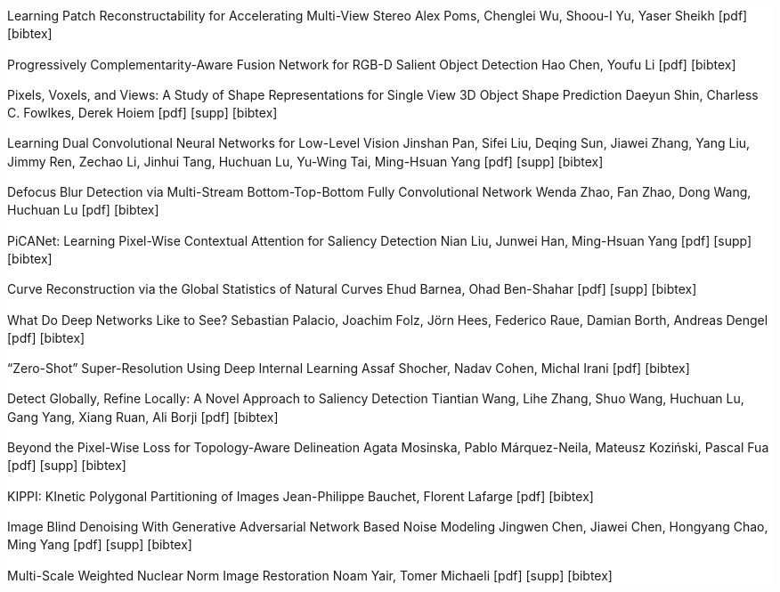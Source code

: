 Learning Patch Reconstructability for Accelerating Multi-View Stereo
Alex Poms, Chenglei Wu, Shoou-I Yu, Yaser Sheikh
[pdf] [bibtex]

Progressively Complementarity-Aware Fusion Network for RGB-D Salient Object Detection
Hao Chen, Youfu Li
[pdf] [bibtex]

Pixels, Voxels, and Views: A Study of Shape Representations for Single View 3D Object Shape Prediction
Daeyun Shin, Charless C. Fowlkes, Derek Hoiem
[pdf] [supp] [bibtex]

Learning Dual Convolutional Neural Networks for Low-Level Vision
Jinshan Pan, Sifei Liu, Deqing Sun, Jiawei Zhang, Yang Liu, Jimmy Ren, Zechao Li, Jinhui Tang, Huchuan Lu, Yu-Wing Tai, Ming-Hsuan Yang
[pdf] [supp] [bibtex]

Defocus Blur Detection via Multi-Stream Bottom-Top-Bottom Fully Convolutional Network
Wenda Zhao, Fan Zhao, Dong Wang, Huchuan Lu
[pdf] [bibtex]

PiCANet: Learning Pixel-Wise Contextual Attention for Saliency Detection
Nian Liu, Junwei Han, Ming-Hsuan Yang
[pdf] [supp] [bibtex]

Curve Reconstruction via the Global Statistics of Natural Curves
Ehud Barnea, Ohad Ben-Shahar
[pdf] [supp] [bibtex]

What Do Deep Networks Like to See?
Sebastian Palacio, Joachim Folz, Jörn Hees, Federico Raue, Damian Borth, Andreas Dengel
[pdf] [bibtex]

“Zero-Shot” Super-Resolution Using Deep Internal Learning
Assaf Shocher, Nadav Cohen, Michal Irani
[pdf] [bibtex]

Detect Globally, Refine Locally: A Novel Approach to Saliency Detection
Tiantian Wang, Lihe Zhang, Shuo Wang, Huchuan Lu, Gang Yang, Xiang Ruan, Ali Borji
[pdf] [bibtex]

Beyond the Pixel-Wise Loss for Topology-Aware Delineation
Agata Mosinska, Pablo Márquez-Neila, Mateusz Koziński, Pascal Fua
[pdf] [supp] [bibtex]

KIPPI: KInetic Polygonal Partitioning of Images
Jean-Philippe Bauchet, Florent Lafarge
[pdf] [bibtex]

Image Blind Denoising With Generative Adversarial Network Based Noise Modeling
Jingwen Chen, Jiawei Chen, Hongyang Chao, Ming Yang
[pdf] [supp] [bibtex]

Multi-Scale Weighted Nuclear Norm Image Restoration
Noam Yair, Tomer Michaeli
[pdf] [supp] [bibtex]
